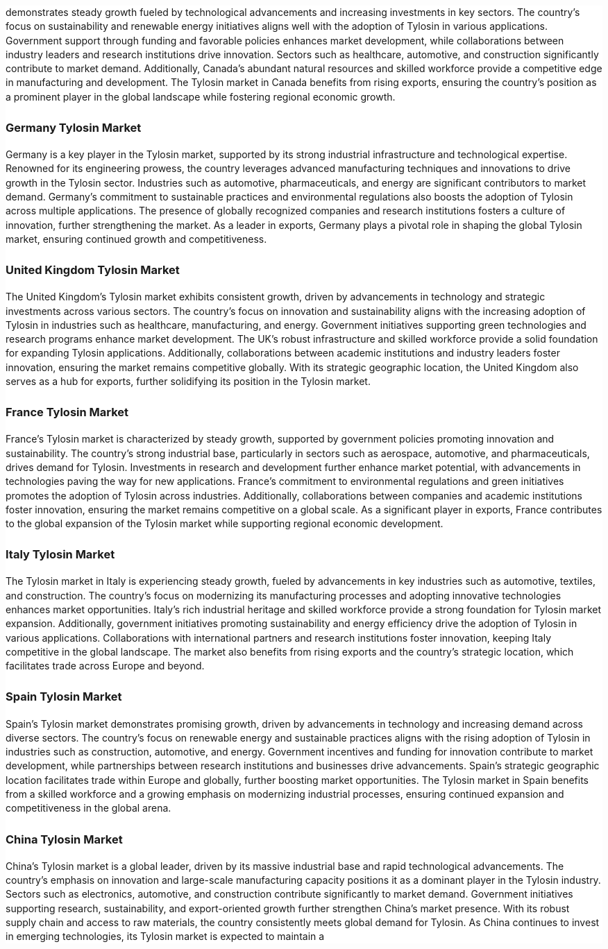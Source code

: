 demonstrates steady growth fueled by technological advancements and increasing investments in key sectors. The country&rsquo;s focus on sustainability and renewable energy initiatives aligns well with the adoption of Tylosin in various applications. Government support through funding and favorable policies enhances market development, while collaborations between industry leaders and research institutions drive innovation. Sectors such as healthcare, automotive, and construction significantly contribute to market demand. Additionally, Canada&rsquo;s abundant natural resources and skilled workforce provide a competitive edge in manufacturing and development. The Tylosin market in Canada benefits from rising exports, ensuring the country&rsquo;s position as a prominent player in the global landscape while fostering regional economic growth.</p><h3>Germany Tylosin Market</h3><p>Germany is a key player in the Tylosin market, supported by its strong industrial infrastructure and technological expertise. Renowned for its engineering prowess, the country leverages advanced manufacturing techniques and innovations to drive growth in the Tylosin sector. Industries such as automotive, pharmaceuticals, and energy are significant contributors to market demand. Germany&rsquo;s commitment to sustainable practices and environmental regulations also boosts the adoption of Tylosin across multiple applications. The presence of globally recognized companies and research institutions fosters a culture of innovation, further strengthening the market. As a leader in exports, Germany plays a pivotal role in shaping the global Tylosin market, ensuring continued growth and competitiveness.</p><h3>United Kingdom Tylosin Market</h3><p>The United Kingdom&rsquo;s Tylosin market exhibits consistent growth, driven by advancements in technology and strategic investments across various sectors. The country&rsquo;s focus on innovation and sustainability aligns with the increasing adoption of Tylosin in industries such as healthcare, manufacturing, and energy. Government initiatives supporting green technologies and research programs enhance market development. The UK&rsquo;s robust infrastructure and skilled workforce provide a solid foundation for expanding Tylosin applications. Additionally, collaborations between academic institutions and industry leaders foster innovation, ensuring the market remains competitive globally. With its strategic geographic location, the United Kingdom also serves as a hub for exports, further solidifying its position in the Tylosin market.</p><h3>France Tylosin Market</h3><p>France&rsquo;s Tylosin market is characterized by steady growth, supported by government policies promoting innovation and sustainability. The country&rsquo;s strong industrial base, particularly in sectors such as aerospace, automotive, and pharmaceuticals, drives demand for Tylosin. Investments in research and development further enhance market potential, with advancements in technologies paving the way for new applications. France&rsquo;s commitment to environmental regulations and green initiatives promotes the adoption of Tylosin across industries. Additionally, collaborations between companies and academic institutions foster innovation, ensuring the market remains competitive on a global scale. As a significant player in exports, France contributes to the global expansion of the Tylosin market while supporting regional economic development.</p><h3>Italy Tylosin Market</h3><p>The Tylosin market in Italy is experiencing steady growth, fueled by advancements in key industries such as automotive, textiles, and construction. The country&rsquo;s focus on modernizing its manufacturing processes and adopting innovative technologies enhances market opportunities. Italy&rsquo;s rich industrial heritage and skilled workforce provide a strong foundation for Tylosin market expansion. Additionally, government initiatives promoting sustainability and energy efficiency drive the adoption of Tylosin in various applications. Collaborations with international partners and research institutions foster innovation, keeping Italy competitive in the global landscape. The market also benefits from rising exports and the country&rsquo;s strategic location, which facilitates trade across Europe and beyond.</p><h3>Spain Tylosin Market</h3><p>Spain&rsquo;s Tylosin market demonstrates promising growth, driven by advancements in technology and increasing demand across diverse sectors. The country&rsquo;s focus on renewable energy and sustainable practices aligns with the rising adoption of Tylosin in industries such as construction, automotive, and energy. Government incentives and funding for innovation contribute to market development, while partnerships between research institutions and businesses drive advancements. Spain&rsquo;s strategic geographic location facilitates trade within Europe and globally, further boosting market opportunities. The Tylosin market in Spain benefits from a skilled workforce and a growing emphasis on modernizing industrial processes, ensuring continued expansion and competitiveness in the global arena.</p><h3>China Tylosin Market</h3><p>China&rsquo;s Tylosin market is a global leader, driven by its massive industrial base and rapid technological advancements. The country&rsquo;s emphasis on innovation and large-scale manufacturing capacity positions it as a dominant player in the Tylosin industry. Sectors such as electronics, automotive, and construction contribute significantly to market demand. Government initiatives supporting research, sustainability, and export-oriented growth further strengthen China&rsquo;s market presence. With its robust supply chain and access to raw materials, the country consistently meets global demand for Tylosin. As China continues to invest in emerging technologies, its Tylosin market is expected to maintain a